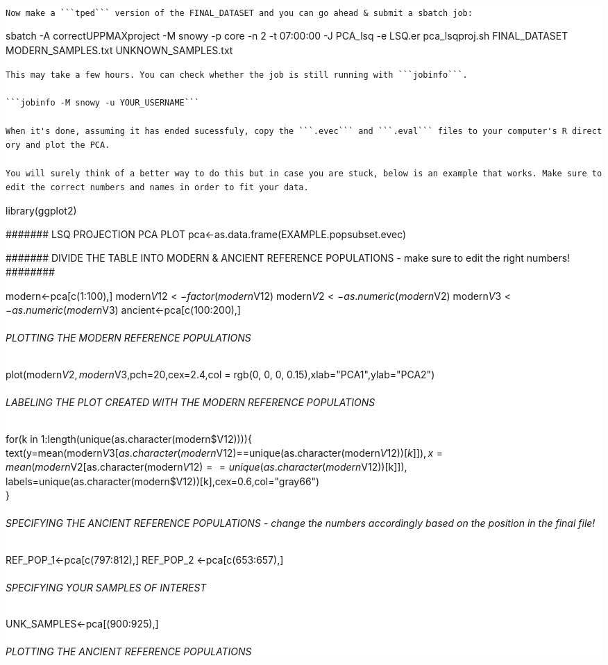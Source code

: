 ```
Now make a ```tped``` version of the FINAL_DATASET and you can go ahead & submit a sbatch job:

```
sbatch -A correctUPPMAXproject -M snowy -p core -n 2 -t 07:00:00 -J PCA_lsq -e LSQ.er pca_lsqproj.sh FINAL_DATASET MODERN_SAMPLES.txt UNKNOWN_SAMPLES.txt
```
This may take a few hours. You can check whether the job is still running with ```jobinfo```.

```jobinfo -M snowy -u YOUR_USERNAME```

When it's done, assuming it has ended sucessfuly, copy the ```.evec``` and ```.eval``` files to your computer's R directory and plot the PCA.

You will surely think of a better way to do this but in case you are stuck, below is an example that works. Make sure to edit the correct numbers and names in order to fit your data.

```
library(ggplot2)

####### LSQ PROJECTION PCA PLOT 
pca<-as.data.frame(EXAMPLE.popsubset.evec)

####### DIVIDE THE TABLE INTO MODERN & ANCIENT REFERENCE POPULATIONS - make sure to edit the right numbers! ########

modern<-pca[c(1:100),]
modern$V12<-factor(modern$V12)
modern$V2<-as.numeric(modern$V2)
modern$V3<-as.numeric(modern$V3)
ancient<-pca[c(100:200),]

###### PLOTTING THE MODERN REFERENCE POPULATIONS
plot(modern$V2,modern$V3,pch=20,cex=2.4,col = rgb(0, 0, 0, 0.15),xlab="PCA1",ylab="PCA2")

###### LABELING THE PLOT CREATED WITH THE MODERN REFERENCE POPULATIONS

for(k in 1:length(unique(as.character(modern$V12)))){
  text(y=mean(modern$V3[as.character(modern$V12)==unique(as.character(modern$V12))[k]]),x=mean(modern$V2[as.character(modern$V12)==unique(as.character(modern$V12))[k]]),
       labels=unique(as.character(modern$V12))[k],cex=0.6,col="gray66")   
}

###### SPECIFYING THE ANCIENT REFERENCE POPULATIONS - change the numbers accordingly based on the position in the final file!

REF_POP_1<-pca[c(797:812),]
REF_POP_2 <-pca[c(653:657),]

###### SPECIFYING YOUR SAMPLES OF INTEREST

UNK_SAMPLES<-pca[(900:925),]

###### PLOTTING THE ANCIENT REFERENCE POPULATIONS
